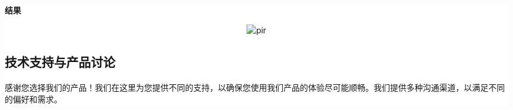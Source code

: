 **结果**

<div align="center"><img src="https://files.seeedstudio.com/wiki/XIAO_WiFi/NimBLE2.jpg" alt="pir" width={700} height="auto" /></div>

## 技术支持与产品讨论

感谢您选择我们的产品！我们在这里为您提供不同的支持，以确保您使用我们产品的体验尽可能顺畅。我们提供多种沟通渠道，以满足不同的偏好和需求。

<div class="button_tech_support_container">
<a href="https://forum.seeedstudio.com/" class="button_forum"></a> 
<a href="https://www.seeedstudio.com/contacts" class="button_email"></a>
</div>

<div class="button_tech_support_container">
<a href="https://discord.gg/eWkprNDMU7" class="button_discord"></a> 
<a href="https://github.com/Seeed-Studio/wiki-documents/discussions/69" class="button_discussion"></a>
</div>